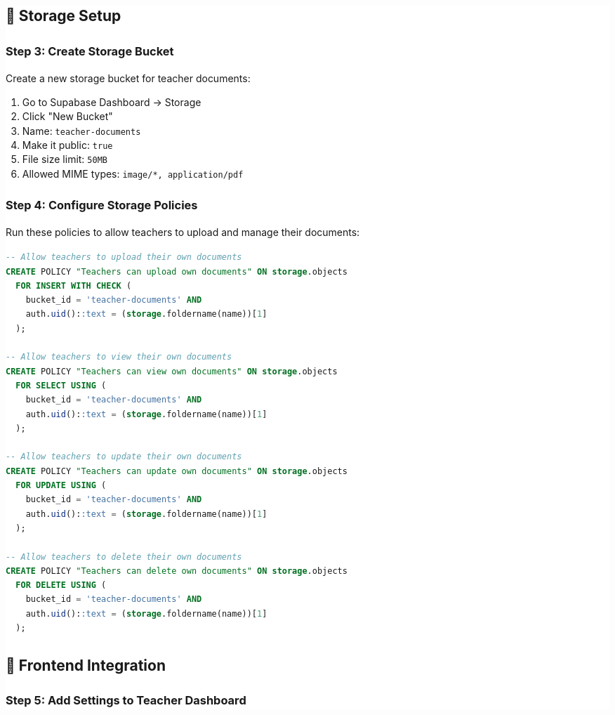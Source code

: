 ## 📁 Storage Setup

### Step 3: Create Storage Bucket

Create a new storage bucket for teacher documents:

1. Go to Supabase Dashboard → Storage
2. Click "New Bucket"
3. Name: `teacher-documents`
4. Make it public: `true`
5. File size limit: `50MB`
6. Allowed MIME types: `image/*, application/pdf`

### Step 4: Configure Storage Policies

Run these policies to allow teachers to upload and manage their documents:

```sql
-- Allow teachers to upload their own documents
CREATE POLICY "Teachers can upload own documents" ON storage.objects
  FOR INSERT WITH CHECK (
    bucket_id = 'teacher-documents' AND
    auth.uid()::text = (storage.foldername(name))[1]
  );

-- Allow teachers to view their own documents
CREATE POLICY "Teachers can view own documents" ON storage.objects
  FOR SELECT USING (
    bucket_id = 'teacher-documents' AND
    auth.uid()::text = (storage.foldername(name))[1]
  );

-- Allow teachers to update their own documents
CREATE POLICY "Teachers can update own documents" ON storage.objects
  FOR UPDATE USING (
    bucket_id = 'teacher-documents' AND
    auth.uid()::text = (storage.foldername(name))[1]
  );

-- Allow teachers to delete their own documents
CREATE POLICY "Teachers can delete own documents" ON storage.objects
  FOR DELETE USING (
    bucket_id = 'teacher-documents' AND
    auth.uid()::text = (storage.foldername(name))[1]
  );
```

## 🎯 Frontend Integration

### Step 5: Add Settings to Teacher Dashboard

